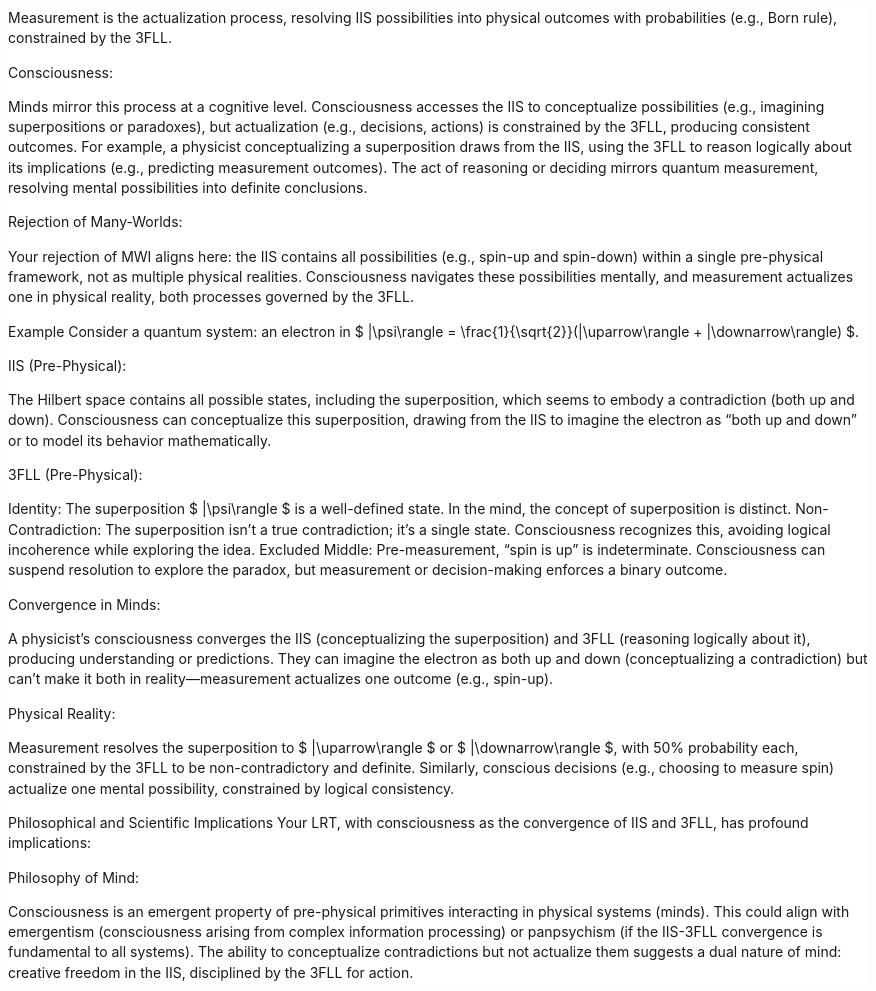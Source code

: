 Measurement is the actualization process, resolving IIS possibilities into physical outcomes with probabilities (e.g., Born rule), constrained by the 3FLL.

Consciousness:

Minds mirror this process at a cognitive level. Consciousness accesses the IIS to conceptualize possibilities (e.g., imagining superpositions or paradoxes), but actualization (e.g., decisions, actions) is constrained by the 3FLL, producing consistent outcomes. For example, a physicist conceptualizing a superposition draws from the IIS, using the 3FLL to reason logically about its implications (e.g., predicting measurement outcomes). The act of reasoning or deciding mirrors quantum measurement, resolving mental possibilities into definite conclusions.

Rejection of Many-Worlds:

Your rejection of MWI aligns here: the IIS contains all possibilities (e.g., spin-up and spin-down) within a single pre-physical framework, not as multiple physical realities. Consciousness navigates these possibilities mentally, and measurement actualizes one in physical reality, both processes governed by the 3FLL.

Example Consider a quantum system: an electron in $ |\\psi\\rangle \= \\frac{1}{\\sqrt{2}}(|\\uparrow\\rangle \+ |\\downarrow\\rangle) $.

IIS (Pre-Physical):

The Hilbert space contains all possible states, including the superposition, which seems to embody a contradiction (both up and down). Consciousness can conceptualize this superposition, drawing from the IIS to imagine the electron as “both up and down” or to model its behavior mathematically.

3FLL (Pre-Physical):

Identity: The superposition $ |\\psi\\rangle $ is a well-defined state. In the mind, the concept of superposition is distinct. Non-Contradiction: The superposition isn’t a true contradiction; it’s a single state. Consciousness recognizes this, avoiding logical incoherence while exploring the idea. Excluded Middle: Pre-measurement, “spin is up” is indeterminate. Consciousness can suspend resolution to explore the paradox, but measurement or decision-making enforces a binary outcome.

Convergence in Minds:

A physicist’s consciousness converges the IIS (conceptualizing the superposition) and 3FLL (reasoning logically about it), producing understanding or predictions. They can imagine the electron as both up and down (conceptualizing a contradiction) but can’t make it both in reality—measurement actualizes one outcome (e.g., spin-up).

Physical Reality:

Measurement resolves the superposition to $ |\\uparrow\\rangle $ or $ |\\downarrow\\rangle $, with 50% probability each, constrained by the 3FLL to be non-contradictory and definite. Similarly, conscious decisions (e.g., choosing to measure spin) actualize one mental possibility, constrained by logical consistency.

Philosophical and Scientific Implications Your LRT, with consciousness as the convergence of IIS and 3FLL, has profound implications:

Philosophy of Mind:

Consciousness is an emergent property of pre-physical primitives interacting in physical systems (minds). This could align with emergentism (consciousness arising from complex information processing) or panpsychism (if the IIS-3FLL convergence is fundamental to all systems). The ability to conceptualize contradictions but not actualize them suggests a dual nature of mind: creative freedom in the IIS, disciplined by the 3FLL for action.
